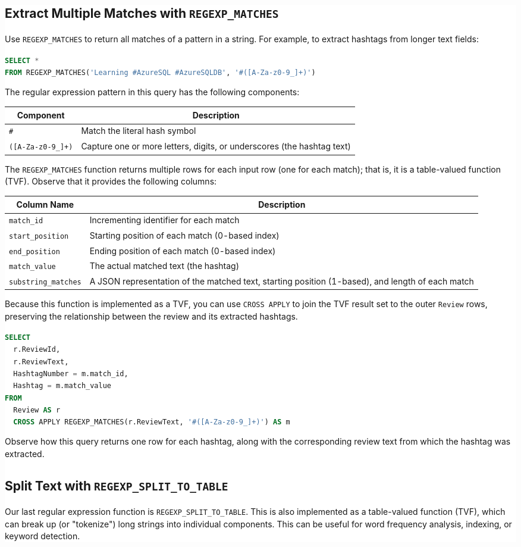 ## Extract Multiple Matches with `REGEXP_MATCHES`

Use `REGEXP_MATCHES` to return all matches of a pattern in a string. For example, to extract hashtags from longer text fields:

```sql
SELECT *
FROM REGEXP_MATCHES('Learning #AzureSQL #AzureSQLDB', '#([A-Za-z0-9_]+)')
```

The regular expression pattern in this query has the following components:

| Component | Description |
|-----------|-------------|
| `#`       | Match the literal hash symbol |
| `([A-Za-z0-9_]+)` | Capture one or more letters, digits, or underscores (the hashtag text) |

The `REGEXP_MATCHES` function returns multiple rows for each input row (one for each match); that is, it is a table-valued function (TVF). Observe that it provides the following columns:

| Column Name | Description |
|-------------|-------------|
| `match_id` | Incrementing identifier for each match |
| `start_position` | Starting position of each match (0-based index) |
| `end_position` | Ending position of each match (0-based index) |
| `match_value` | The actual matched text (the hashtag) |
| `substring_matches` | A JSON representation of the matched text, starting position (1-based), and length of each match |`

Because this function is implemented as a TVF, you can use `CROSS APPLY` to join the TVF result set to the outer `Review` rows, preserving the relationship between the review and its extracted hashtags.

```sql
SELECT
  r.ReviewId,
  r.ReviewText,
  HashtagNumber = m.match_id,
  Hashtag = m.match_value
FROM
  Review AS r
  CROSS APPLY REGEXP_MATCHES(r.ReviewText, '#([A-Za-z0-9_]+)') AS m
```

Observe how this query returns one row for each hashtag, along with the corresponding review text from which the hashtag was extracted.

## Split Text with `REGEXP_SPLIT_TO_TABLE`

Our last regular expression function is `REGEXP_SPLIT_TO_TABLE`. This is also implemented as a table-valued function (TVF), which can break up (or "tokenize") long strings into individual components. This can be useful for word frequency analysis, indexing, or keyword detection.
